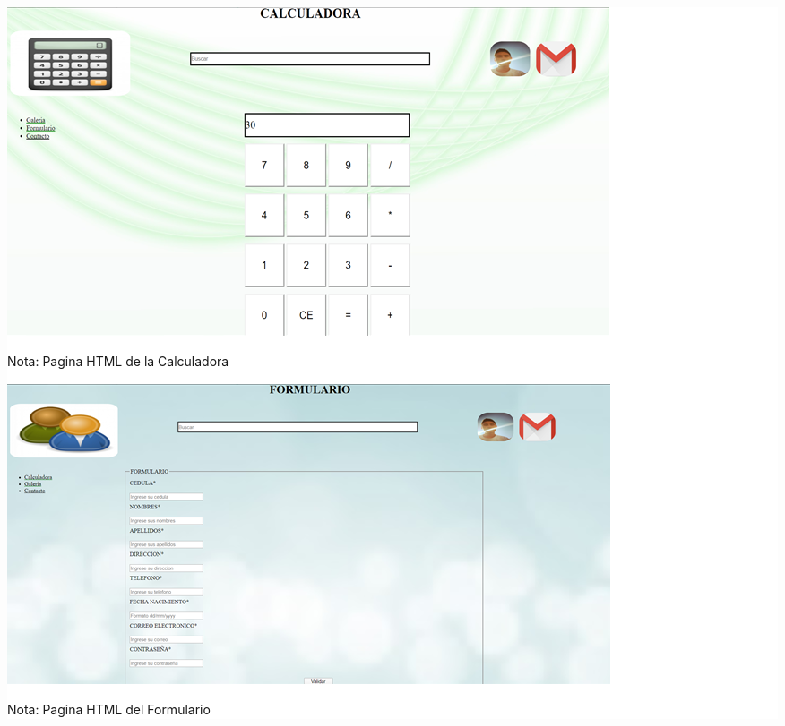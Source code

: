 ![Image 5](https://github.com/PedroOrellana98/Practica03-Javascript/blob/master/Imagenes%203%20Hipermedial/captura5.png)

Nota: Pagina HTML de la Calculadora

![Image 6](https://github.com/PedroOrellana98/Practica03-Javascript/blob/master/Imagenes%203%20Hipermedial/captura6.png)

Nota: Pagina HTML del Formulario
